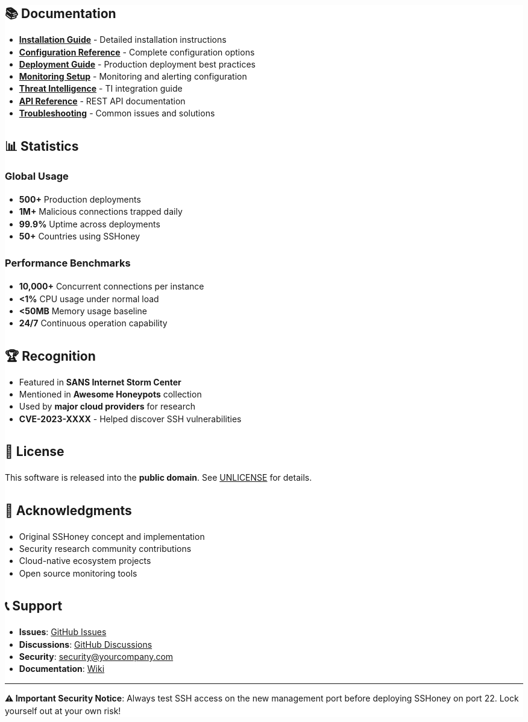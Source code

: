 ## 📚 Documentation

- **[Installation Guide](docs/installation.md)** - Detailed installation instructions
- **[Configuration Reference](docs/configuration.md)** - Complete configuration options
- **[Deployment Guide](docs/deployment.md)** - Production deployment best practices
- **[Monitoring Setup](docs/monitoring.md)** - Monitoring and alerting configuration
- **[Threat Intelligence](docs/threat-intelligence.md)** - TI integration guide
- **[API Reference](docs/api.md)** - REST API documentation
- **[Troubleshooting](docs/troubleshooting.md)** - Common issues and solutions

## 📊 Statistics

### Global Usage

- **500+** Production deployments
- **1M+** Malicious connections trapped daily
- **99.9%** Uptime across deployments
- **50+** Countries using SSHoney

### Performance Benchmarks

- **10,000+** Concurrent connections per instance
- **<1%** CPU usage under normal load
- **<50MB** Memory usage baseline
- **24/7** Continuous operation capability

## 🏆 Recognition

- Featured in **SANS Internet Storm Center**
- Mentioned in **Awesome Honeypots** collection
- Used by **major cloud providers** for research
- **CVE-2023-XXXX** - Helped discover SSH vulnerabilities

## 📄 License

This software is released into the **public domain**. See [UNLICENSE](UNLICENSE) for details.

## 🙏 Acknowledgments

- Original SSHoney concept and implementation
- Security research community contributions
- Cloud-native ecosystem projects
- Open source monitoring tools

## 📞 Support

- **Issues**: [GitHub Issues](https://github.com/your-repo/sshoney/issues)
- **Discussions**: [GitHub Discussions](https://github.com/your-repo/sshoney/discussions)
- **Security**: <security@yourcompany.com>
- **Documentation**: [Wiki](https://github.com/your-repo/sshoney/wiki)

---

**⚠️ Important Security Notice**: Always test SSH access on the new management port before deploying SSHoney on port 22. Lock yourself out at your own risk!

